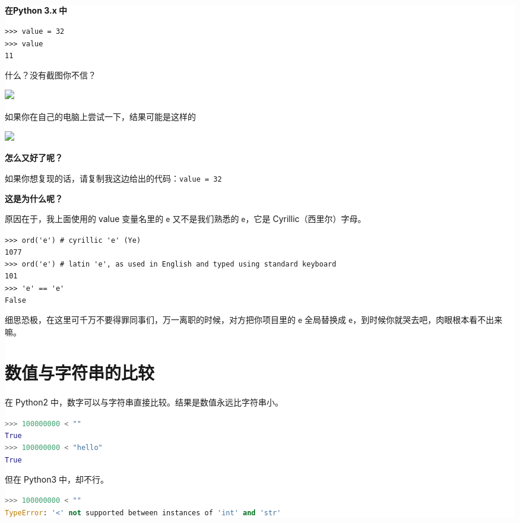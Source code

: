**在Python 3.x 中**

```
>>> valuе = 32
>>> value
11
```

什么？没有截图你不信？

![](https://gitee.com/liuhuihe/Ehe/raw/master/images/Python魔法指南-20211130-180412-790810.png)



如果你在自己的电脑上尝试一下，结果可能是这样的

![](https://gitee.com/liuhuihe/Ehe/raw/master/images/Python魔法指南-20211130-180412-804823.png)



**怎么又好了呢？**

如果你想复现的话，请复制我这边给出的代码：`valuе = 32`



**这是为什么呢？**

原因在于，我上面使用的 value 变量名里的 `е` 又不是我们熟悉的 `e`，它是 Cyrillic（西里尔）字母。

```
>>> ord('е') # cyrillic 'e' (Ye)
1077
>>> ord('e') # latin 'e', as used in English and typed using standard keyboard
101
>>> 'е' == 'e'
False
```

细思恐极，在这里可千万不要得罪同事们，万一离职的时候，对方把你项目里的 `e` 全局替换成 `e`，到时候你就哭去吧，肉眼根本看不出来嘛。



#  数值与字符串的比较



在 Python2 中，数字可以与字符串直接比较。结果是数值永远比字符串小。

```Python
>>> 100000000 < ""
True
>>> 100000000 < "hello"
True
```

但在 Python3 中，却不行。

```python
>>> 100000000 < ""
TypeError: '<' not supported between instances of 'int' and 'str'
```
